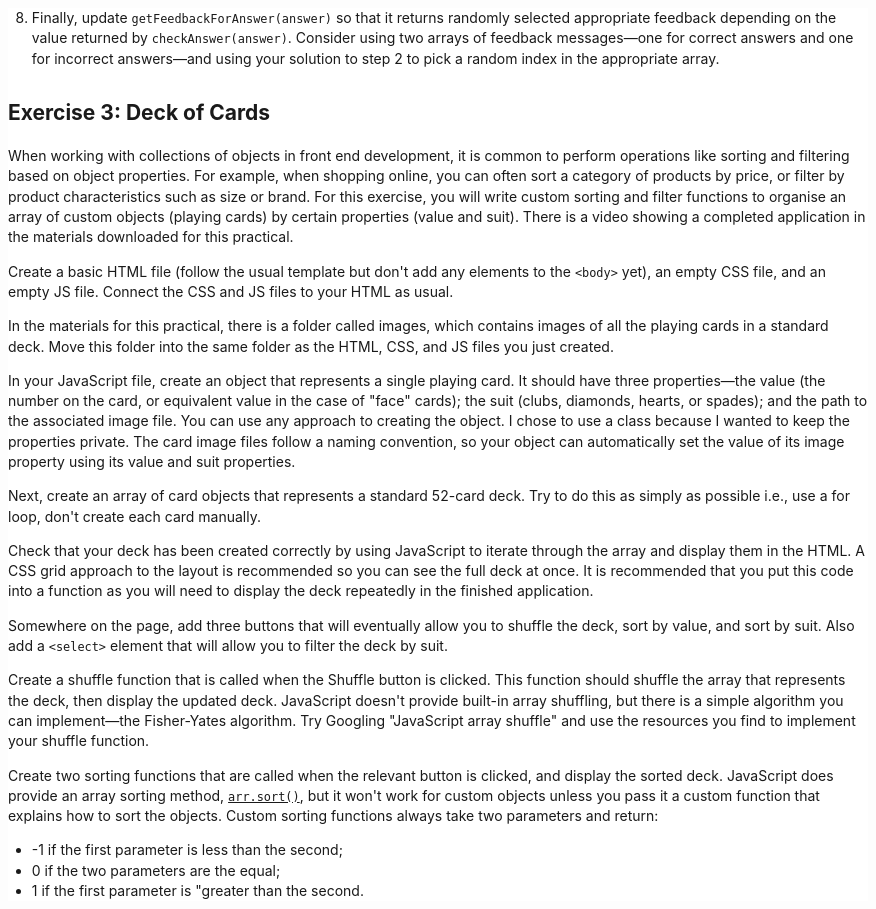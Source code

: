 8.	Finally, update `getFeedbackForAnswer(answer)` so that it returns randomly selected appropriate feedback depending on the value returned by `checkAnswer(answer)`. Consider using two arrays of feedback messages—one for correct answers and one for incorrect answers—and using your solution to step 2 to pick a random index in the appropriate array.

## Exercise 3: Deck of Cards

When working with collections of objects in front end development, it is common to perform operations like sorting and filtering based on object properties. For example, when shopping online, you can often sort a category of products by price, or filter by product characteristics such as size or brand. For this exercise, you will write custom sorting and filter functions to organise an array of custom objects (playing cards) by certain properties (value and suit). There is a video showing a completed application in the materials downloaded for this practical.

Create a basic HTML file (follow the usual template but don't add any elements to the `<body>` yet), an empty CSS file, and an empty JS file. Connect the CSS and JS files to your HTML as usual.

In the materials for this practical, there is a folder called images, which contains images of all the playing cards in a standard deck. Move this folder into the same folder as the HTML, CSS, and JS files you just created.

In your JavaScript file, create an object that represents a single playing card. It should have three properties—the value (the number on the card, or equivalent value in the case of "face" cards); the suit (clubs, diamonds, hearts, or spades); and the path to the associated image file. You can use any approach to creating the object. I chose to use a class because I wanted to keep the properties private. The card image files follow a naming convention, so your object can automatically set the value of its image property using its value and suit properties. 

Next, create an array of card objects that represents a standard 52-card deck. Try to do this as simply as possible i.e., use a for loop, don't create each card manually. 

Check that your deck has been created correctly by using JavaScript to iterate through the array and display them in the HTML. A CSS grid approach to the layout is recommended so you can see the full deck at once. It is recommended that you put this code into a function as you will need to display the deck repeatedly in the finished application.

Somewhere on the page, add three buttons that will eventually allow you to shuffle the deck, sort by value, and sort by suit. Also add a `<select>` element that will allow you to filter the deck by suit.

Create a shuffle function that is called when the Shuffle button is clicked. This function should shuffle the array that represents the deck, then display the updated deck. JavaScript doesn't provide built-in array shuffling, but there is a simple algorithm you can implement—the Fisher-Yates algorithm. Try Googling "JavaScript array shuffle" and use the resources you find to implement your shuffle function.

Create two sorting functions that are called when the relevant button is clicked, and display the sorted deck. JavaScript does provide an array sorting method, [`arr.sort()`](https://developer.mozilla.org/en-US/docs/Web/JavaScript/Reference/Global_Objects/Array/sort), but it won't work for custom objects unless you pass it a custom function that explains how to sort the objects. Custom sorting functions always take two parameters and return:

- -1 if the first parameter is less than the second; 
- 0 if the two parameters are the equal;
- 1 if the first parameter is "greater than the second.
